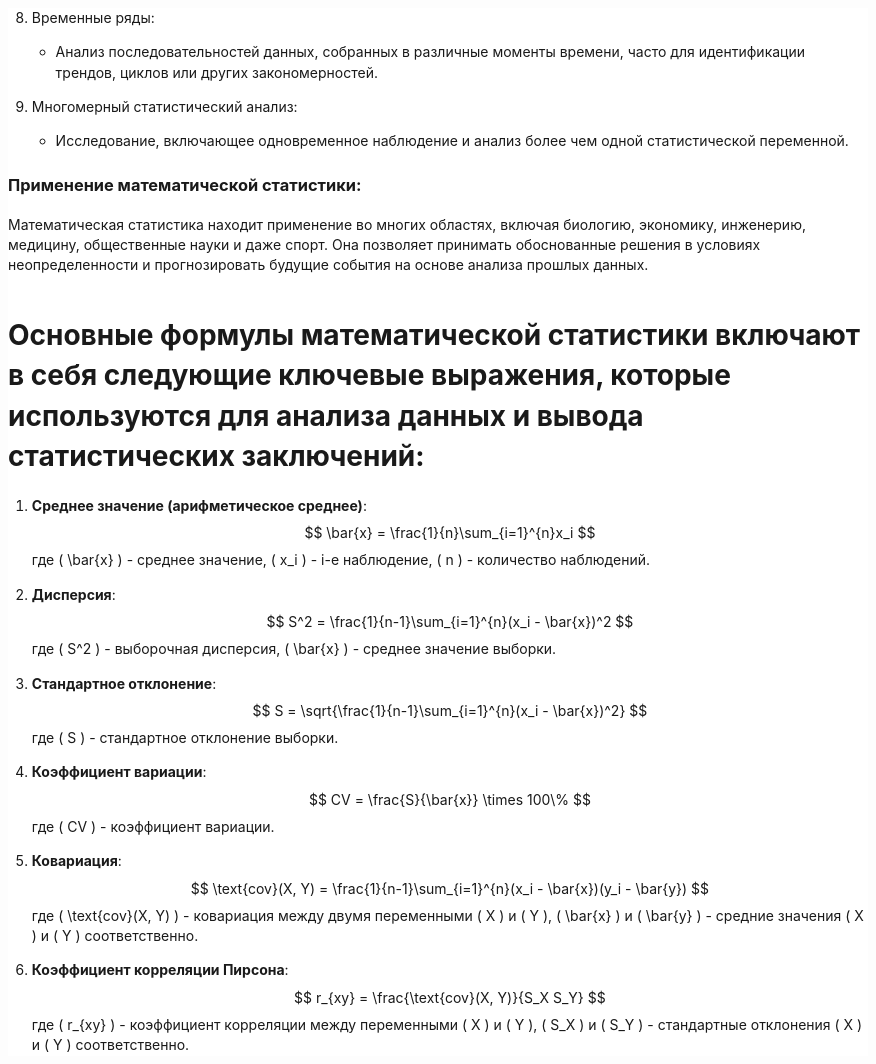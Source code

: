 8. Временные ряды:
    - Анализ последовательностей данных, собранных в различные моменты времени, часто для идентификации трендов, циклов или других закономерностей.

9. Многомерный статистический анализ:
    - Исследование, включающее одновременное наблюдение и анализ более чем одной статистической переменной.

### Применение математической статистики:

Математическая статистика находит применение во многих областях, включая биологию, экономику, инженерию, медицину, общественные науки и даже спорт. Она позволяет принимать обоснованные решения в условиях неопределенности и прогнозировать будущие события на основе анализа прошлых данных.

# Основные формулы математической статистики включают в себя следующие ключевые выражения, которые используются для анализа данных и вывода статистических заключений:

1. **Среднее значение (арифметическое среднее)**:
    $$
    \bar{x} = \frac{1}{n}\sum_{i=1}^{n}x_i
    $$
    где \( \bar{x} \) - среднее значение, \( x_i \) - i-е наблюдение, \( n \) - количество наблюдений.

2. **Дисперсия**:
    $$
    S^2 = \frac{1}{n-1}\sum_{i=1}^{n}(x_i - \bar{x})^2
    $$
    где \( S^2 \) - выборочная дисперсия, \( \bar{x} \) - среднее значение выборки.

3. **Стандартное отклонение**:
    $$
    S = \sqrt{\frac{1}{n-1}\sum_{i=1}^{n}(x_i - \bar{x})^2}
    $$
    где \( S \) - стандартное отклонение выборки.

4. **Коэффициент вариации**:
    $$
    CV = \frac{S}{\bar{x}} \times 100\%
    $$
    где \( CV \) - коэффициент вариации.

5. **Ковариация**:
    $$
    \text{cov}(X, Y) = \frac{1}{n-1}\sum_{i=1}^{n}(x_i - \bar{x})(y_i - \bar{y})
    $$
    где \( \text{cov}(X, Y) \) - ковариация между двумя переменными \( X \) и \( Y \), \( \bar{x} \) и \( \bar{y} \) - средние значения \( X \) и \( Y \) соответственно.

6. **Коэффициент корреляции Пирсона**:
    $$
    r_{xy} = \frac{\text{cov}(X, Y)}{S_X S_Y}
    $$
    где \( r_{xy} \) - коэффициент корреляции между переменными \( X \) и \( Y \), \( S_X \) и \( S_Y \) - стандартные отклонения \( X \) и \( Y \) соответственно.
